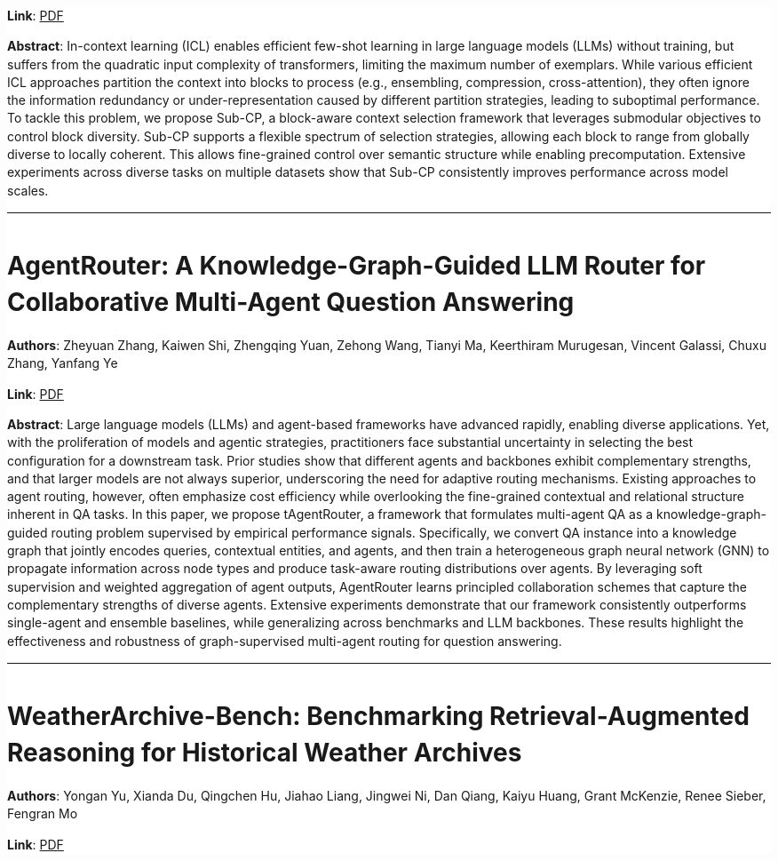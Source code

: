 **Link**: [PDF](https://arxiv.org/pdf/2510.05130)  

**Abstract**: In-context learning (ICL) enables efficient few-shot learning in large language models (LLMs) without training, but suffers from the quadratic input complexity of transformers, limiting the maximum number of exemplars. While various efficient ICL approaches partition the context into blocks to process (e.g., ensembling, compression, cross-attention), they often ignore the information redundancy or under-representation caused by different partition strategies, leading to suboptimal performance. To tackle this problem, we propose Sub-CP, a block-aware context selection framework that leverages submodular objectives to control block diversity. Sub-CP supports a flexible spectrum of selection strategies, allowing each block to range from globally diverse to locally coherent. This allows fine-grained control over semantic structure while enabling precomputation. Extensive experiments across diverse tasks on multiple datasets show that Sub-CP consistently improves performance across model scales. 

---
# AgentRouter: A Knowledge-Graph-Guided LLM Router for Collaborative Multi-Agent Question Answering 

**Authors**: Zheyuan Zhang, Kaiwen Shi, Zhengqing Yuan, Zehong Wang, Tianyi Ma, Keerthiram Murugesan, Vincent Galassi, Chuxu Zhang, Yanfang Ye  

**Link**: [PDF](https://arxiv.org/pdf/2510.05445)  

**Abstract**: Large language models (LLMs) and agent-based frameworks have advanced rapidly, enabling diverse applications. Yet, with the proliferation of models and agentic strategies, practitioners face substantial uncertainty in selecting the best configuration for a downstream task. Prior studies show that different agents and backbones exhibit complementary strengths, and that larger models are not always superior, underscoring the need for adaptive routing mechanisms. Existing approaches to agent routing, however, often emphasize cost efficiency while overlooking the fine-grained contextual and relational structure inherent in QA tasks. In this paper, we propose tAgentRouter, a framework that formulates multi-agent QA as a knowledge-graph-guided routing problem supervised by empirical performance signals. Specifically, we convert QA instance into a knowledge graph that jointly encodes queries, contextual entities, and agents, and then train a heterogeneous graph neural network (GNN) to propagate information across node types and produce task-aware routing distributions over agents. By leveraging soft supervision and weighted aggregation of agent outputs, AgentRouter learns principled collaboration schemes that capture the complementary strengths of diverse agents. Extensive experiments demonstrate that our framework consistently outperforms single-agent and ensemble baselines, while generalizing across benchmarks and LLM backbones. These results highlight the effectiveness and robustness of graph-supervised multi-agent routing for question answering. 

---
# WeatherArchive-Bench: Benchmarking Retrieval-Augmented Reasoning for Historical Weather Archives 

**Authors**: Yongan Yu, Xianda Du, Qingchen Hu, Jiahao Liang, Jingwei Ni, Dan Qiang, Kaiyu Huang, Grant McKenzie, Renee Sieber, Fengran Mo  

**Link**: [PDF](https://arxiv.org/pdf/2510.05336)  
